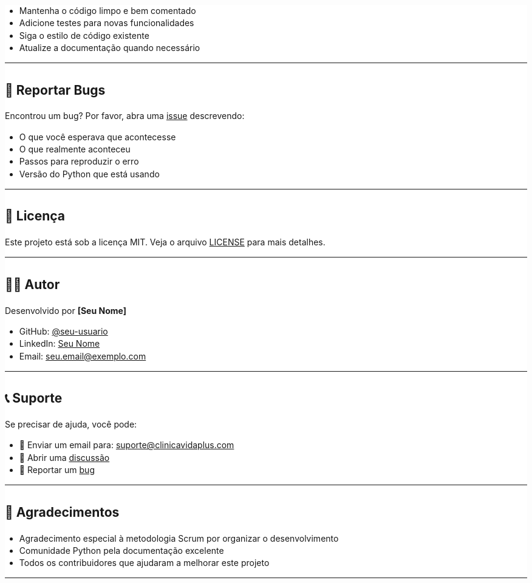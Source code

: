 - Mantenha o código limpo e bem comentado
- Adicione testes para novas funcionalidades
- Siga o estilo de código existente
- Atualize a documentação quando necessário

---

## 🐛 Reportar Bugs

Encontrou um bug? Por favor, abra uma [issue](https://github.com/seu-usuario/clinica-vida-plus/issues) descrevendo:

- O que você esperava que acontecesse
- O que realmente aconteceu
- Passos para reproduzir o erro
- Versão do Python que está usando

---

## 📝 Licença

Este projeto está sob a licença MIT. Veja o arquivo [LICENSE](LICENSE) para mais detalhes.

---

## 👨‍💻 Autor

Desenvolvido por **[Seu Nome]**

- GitHub: [@seu-usuario](https://github.com/seu-usuario)
- LinkedIn: [Seu Nome](https://linkedin.com/in/seu-perfil)
- Email: seu.email@exemplo.com

---

## 📞 Suporte

Se precisar de ajuda, você pode:

- 📧 Enviar um email para: suporte@clinicavidaplus.com
- 💬 Abrir uma [discussão](https://github.com/seu-usuario/clinica-vida-plus/discussions)
- 🐛 Reportar um [bug](https://github.com/seu-usuario/clinica-vida-plus/issues)

---

## 🙏 Agradecimentos

- Agradecimento especial à metodologia Scrum por organizar o desenvolvimento
- Comunidade Python pela documentação excelente
- Todos os contribuidores que ajudaram a melhorar este projeto

---
